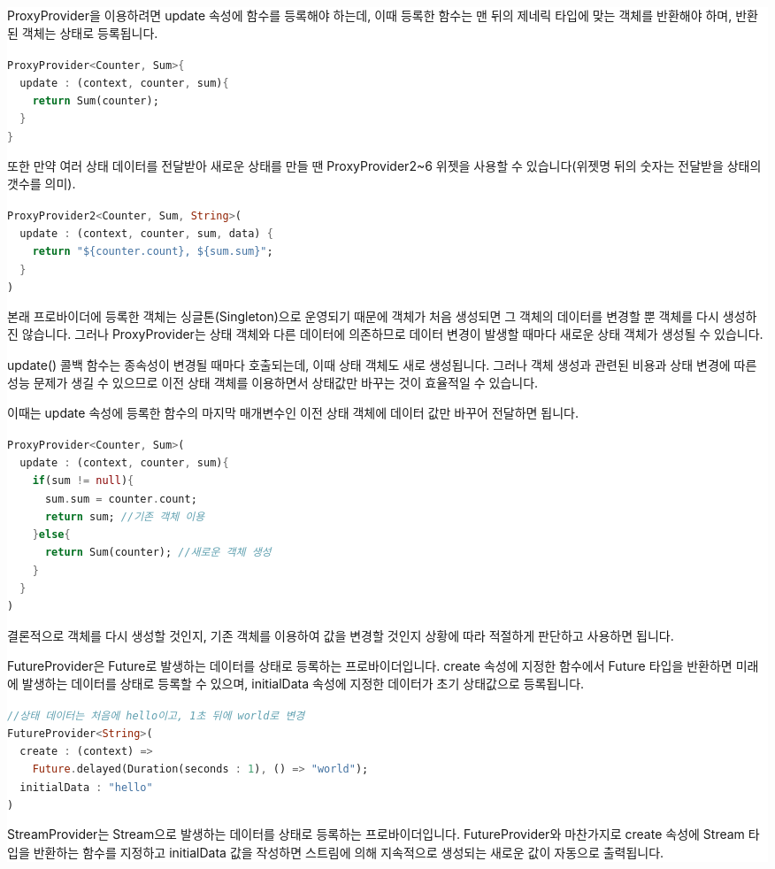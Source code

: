 ProxyProvider을 이용하려면 update 속성에 함수를 등록해야 하는데, 이때 등록한 함수는 맨 뒤의 제네릭 타입에 맞는 객체를 반환해야 하며, 반환된 객체는 상태로 등록됩니다.

```dart
ProxyProvider<Counter, Sum>{
  update : (context, counter, sum){
    return Sum(counter);	
  }
}
```

또한 만약 여러 상태 데이터를 전달받아 새로운 상태를 만들 땐 ProxyProvider2~6 위젯을 사용할 수 있습니다(위젯명 뒤의 숫자는 전달받을 상태의 갯수를 의미).

```dart
ProxyProvider2<Counter, Sum, String>(
  update : (context, counter, sum, data) {
    return "${counter.count}, ${sum.sum}";
  }
)
```

본래 프로바이더에 등록한 객체는 싱글톤(Singleton)으로 운영되기 때문에 객체가 처음 생성되면 그 객체의 데이터를 변경할 뿐 객체를 다시 생성하진 않습니다. 그러나 ProxyProvider는 상태 객체와 다른 데이터에 의존하므로 데이터 변경이 발생할 때마다 새로운 상태 객체가 생성될 수 있습니다.

update() 콜백 함수는 종속성이 변경될 때마다 호출되는데, 이때 상태 객체도 새로 생성됩니다. 그러나 객체 생성과 관련된 비용과 상태 변경에 따른 성능 문제가 생길 수 있으므로 이전 상태 객체를 이용하면서 상태값만 바꾸는 것이 효율적일 수 있습니다.

이때는 update 속성에 등록한 함수의 마지막 매개변수인 이전 상태 객체에 데이터 값만 바꾸어 전달하면 됩니다.

```dart
ProxyProvider<Counter, Sum>(
  update : (context, counter, sum){
    if(sum != null){
      sum.sum = counter.count;
      return sum; //기존 객체 이용
    }else{
      return Sum(counter); //새로운 객체 생성
    }
  }
)
```

결론적으로 객체를 다시 생성할 것인지, 기존 객체를 이용하여 값을 변경할 것인지 상황에 따라 적절하게 판단하고 사용하면 됩니다.

FutureProvider은 Future로 발생하는 데이터를 상태로 등록하는 프로바이더입니다. create 속성에 지정한 함수에서 Future 타입을 반환하면 미래에 발생하는 데이터를 상태로 등록할 수 있으며, initialData 속성에 지정한 데이터가 초기 상태값으로 등록됩니다.

```dart
//상태 데이터는 처음에 hello이고, 1초 뒤에 world로 변경
FutureProvider<String>(
  create : (context) => 
    Future.delayed(Duration(seconds : 1), () => "world");
  initialData : "hello"
)
```

StreamProvider는 Stream으로 발생하는 데이터를 상태로 등록하는 프로바이더입니다. FutureProvider와 마찬가지로 create 속성에 Stream 타입을 반환하는 함수를 지정하고 initialData 값을 작성하면 스트림에 의해 지속적으로 생성되는 새로운 값이 자동으로 출력됩니다.
